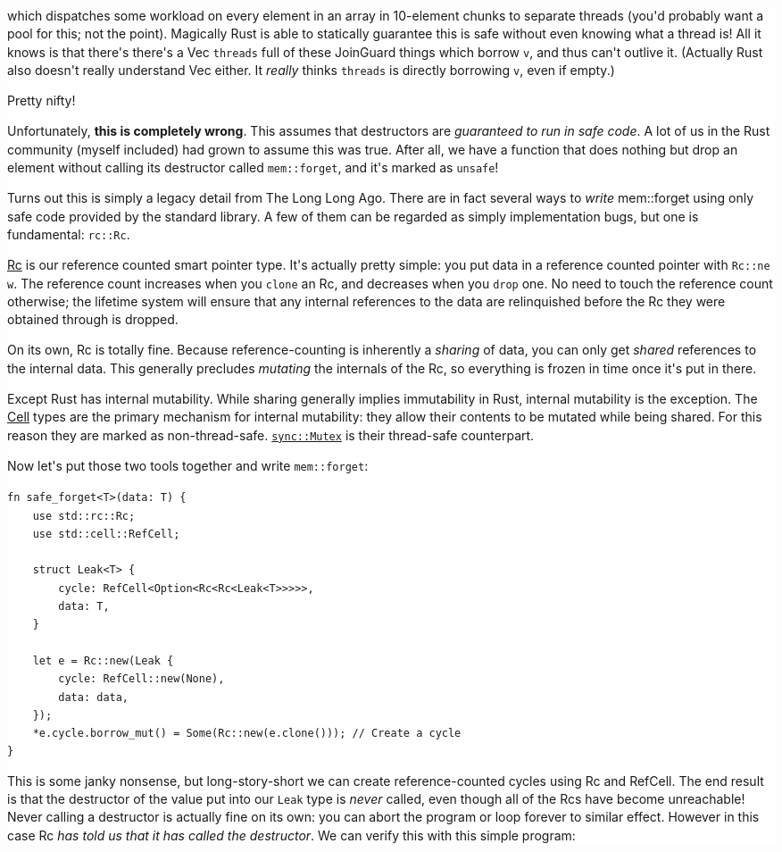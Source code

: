 which dispatches some workload on every element in an array in 10-element chunks to separate threads (you'd probably want a pool for this; not the point). Magically Rust is able to statically guarantee this is safe without even knowing what a thread is! All it knows is that there's there's a Vec `threads` full of these JoinGuard things which borrow `v`, and thus can't outlive it. (Actually Rust also doesn't really understand Vec either. It *really* thinks `threads` is directly borrowing `v`, even if empty.)

Pretty nifty!

Unfortunately, **this is completely wrong**. This assumes that destructors are *guaranteed to run in safe code*. A lot of us in the Rust community (myself included) had grown to assume this was true. After all, we have a function that does nothing but drop an element without calling its destructor called `mem::forget`, and it's marked as `unsafe`!

Turns out this is simply a legacy detail from The Long Long Ago. There are in fact several ways to *write* mem::forget using only safe code provided by the standard library. A few of them can be regarded as simply implementation bugs, but one is fundamental: `rc::Rc`.

[Rc][rc] is our reference counted smart pointer type. It's actually pretty simple: you put data in a reference counted pointer with `Rc::new`. The reference count increases when you `clone` an Rc, and decreases when you `drop` one. No need to touch the reference count otherwise; the lifetime system will ensure that any internal references to the data are relinquished before the Rc they were obtained through is dropped.

On its own, Rc is totally fine. Because reference-counting is inherently a *sharing* of data, you can only get *shared* references to the internal data. This generally precludes *mutating* the internals of the Rc, so everything is frozen in time once it's put in there.

Except Rust has internal mutability. While sharing generally implies immutability in Rust, internal mutability is the exception. The [Cell][cell] types are the primary mechanism for internal mutability: they allow their contents to be mutated while being shared. For this reason they are marked as non-thread-safe. [`sync::Mutex`](mutex) is their thread-safe counterpart.

Now let's put those two tools together and write `mem::forget`:

```
fn safe_forget<T>(data: T) {
    use std::rc::Rc;
    use std::cell::RefCell;

    struct Leak<T> {
        cycle: RefCell<Option<Rc<Rc<Leak<T>>>>>,
        data: T,
    }

    let e = Rc::new(Leak {
        cycle: RefCell::new(None),
        data: data,
    });
    *e.cycle.borrow_mut() = Some(Rc::new(e.clone())); // Create a cycle
}
```

This is some janky nonsense, but long-story-short we can create reference-counted cycles using Rc and RefCell. The end result is that the destructor of the value put into our `Leak` type is *never* called, even though all of the Rcs have become unreachable! Never calling a destructor is actually fine on its own: you can abort the program or loop forever to similar effect. However in this case Rc *has told us that it has called the destructor*. We can verify this with this simple program:


[24292]: https://github.com/rust-lang/rust/issues/24292
[cell]: https://doc.rust-lang.org/nightly/std/cell/
[rc]: https://doc.rust-lang.org/nightly/std/rc/
[mutex]: https://doc.rust-lang.org/nightly/std/sync/struct.Mutex.
[safe_drop_example]: http://is.gd/QSrQjK
[safe_forget_rfc]: https://github.com/rust-lang/rfcs/pull/1066
[scoped_take_2]: https://github.com/rust-lang/rfcs/pull/1084
[leak_guarantees]: https://github.com/rust-lang/rfcs/pull/1085
[drain_range]: https://github.com/rust-lang/rfcs/pull/574
[data races]: http://docs.oracle.com/cd/E19205-01/820-0619/geojs/index.html
[drain_range lives]: https://github.com/rust-lang/rust/pull/24781